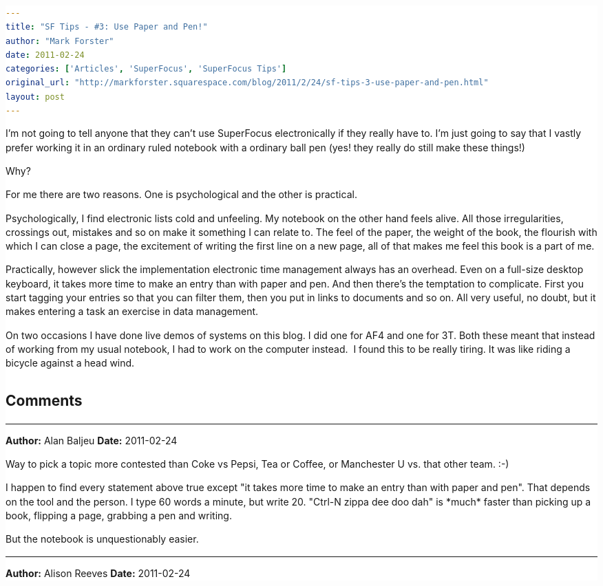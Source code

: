 ```yaml
---
title: "SF Tips - #3: Use Paper and Pen!"
author: "Mark Forster"
date: 2011-02-24
categories: ['Articles', 'SuperFocus', 'SuperFocus Tips']
original_url: "http://markforster.squarespace.com/blog/2011/2/24/sf-tips-3-use-paper-and-pen.html"
layout: post
---
```


I’m not going to tell anyone that they can’t use SuperFocus electronically if they really have to. I’m just going to say that I vastly prefer working it in an ordinary ruled notebook with a ordinary ball pen (yes! they really do still make these things!)

Why?

For me there are two reasons. One is psychological and the other is practical.

Psychologically, I find electronic lists cold and unfeeling. My notebook on the other hand feels alive. All those irregularities, crossings out, mistakes and so on make it something I can relate to. The feel of the paper, the weight of the book, the flourish with which I can close a page, the excitement of writing the first line on a new page, all of that makes me feel this book is a part of me.

Practically, however slick the implementation electronic time management always has an overhead. Even on a full-size desktop keyboard, it takes more time to make an entry than with paper and pen. And then there’s the temptation to complicate. First you start tagging your entries so that you can filter them, then you put in links to documents and so on. All very useful, no doubt, but it makes entering a task an exercise in data management.

On two occasions I have done live demos of systems on this blog. I did one for AF4 and one for 3T. Both these meant that instead of working from my usual notebook, I had to work on the computer instead.  I found this to be really tiring. It was like riding a bicycle against a head wind.


## Comments

---

**Author:** Alan Baljeu
**Date:** 2011-02-24

Way to pick a topic more contested than Coke vs Pepsi, Tea or Coffee, or Manchester U vs. that other team. :-)   
  
I happen to find every statement above true except "it takes more time to make an entry than with paper and pen". That depends on the tool and the person. I type 60 words a minute, but write 20. "Ctrl-N zippa dee doo dah" is \*much\* faster than picking up a book, flipping a page, grabbing a pen and writing.  
  
But the notebook is unquestionably easier.

---

**Author:** Alison Reeves
**Date:** 2011-02-24
